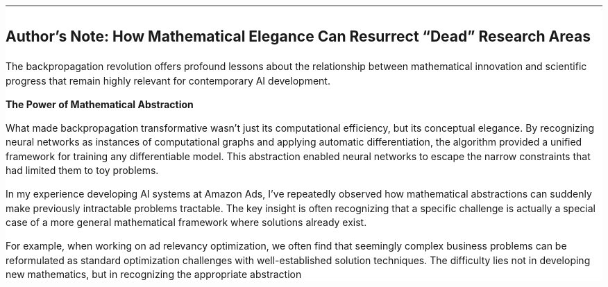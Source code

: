 -----

## **Author’s Note: How Mathematical Elegance Can Resurrect “Dead” Research Areas**

The backpropagation revolution offers profound lessons about the relationship between mathematical innovation and scientific progress that remain highly relevant for contemporary AI development.

**The Power of Mathematical Abstraction**

What made backpropagation transformative wasn’t just its computational efficiency, but its conceptual elegance. By recognizing neural networks as instances of computational graphs and applying automatic differentiation, the algorithm provided a unified framework for training any differentiable model. This abstraction enabled neural networks to escape the narrow constraints that had limited them to toy problems.

In my experience developing AI systems at Amazon Ads, I’ve repeatedly observed how mathematical abstractions can suddenly make previously intractable problems tractable. The key insight is often recognizing that a specific challenge is actually a special case of a more general mathematical framework where solutions already exist.

For example, when working on ad relevancy optimization, we often find that seemingly complex business problems can be reformulated as standard optimization challenges with well-established solution techniques. The difficulty lies not in developing new mathematics, but in recognizing the appropriate abstraction